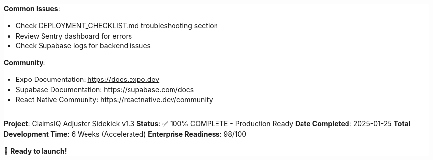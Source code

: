**Common Issues**:
- Check DEPLOYMENT_CHECKLIST.md troubleshooting section
- Review Sentry dashboard for errors
- Check Supabase logs for backend issues

**Community**:
- Expo Documentation: https://docs.expo.dev
- Supabase Documentation: https://supabase.com/docs
- React Native Community: https://reactnative.dev/community

---

**Project**: ClaimsIQ Adjuster Sidekick v1.3
**Status**: ✅ 100% COMPLETE - Production Ready
**Date Completed**: 2025-01-25
**Total Development Time**: 6 Weeks (Accelerated)
**Enterprise Readiness**: 98/100

🚀 **Ready to launch!**
